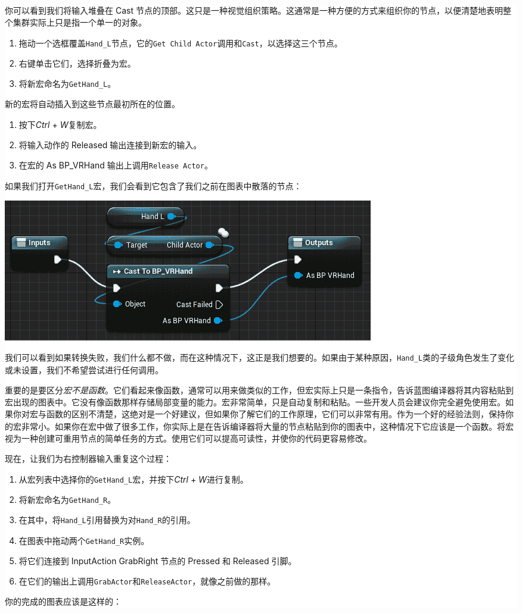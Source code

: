 你可以看到我们将输入堆叠在 Cast 节点的顶部。这只是一种视觉组织策略。这通常是一种方便的方式来组织你的节点，以便清楚地表明整个集群实际上只是指一个单一的对象。

1.  拖动一个选框覆盖`Hand_L`节点，它的`Get Child Actor`调用和`Cast`，以选择这三个节点。

1.  右键单击它们，选择折叠为宏。

1.  将新宏命名为`GetHand_L`。

新的宏将自动插入到这些节点最初所在的位置。

1.  按下*Ctrl* + *W*复制宏。

1.  将输入动作的 Released 输出连接到新宏的输入。

1.  在宏的 As BP_VRHand 输出上调用`Release Actor`。

如果我们打开`GetHand_L`宏，我们会看到它包含了我们之前在图表中散落的节点：

![](img/e49d15fe-cf98-4750-b332-8e5d69738f76.png)

我们可以看到如果转换失败，我们什么都不做，而在这种情况下，这正是我们想要的。如果由于某种原因，`Hand_L`类的子级角色发生了变化或未设置，我们不希望尝试进行任何调用。

重要的是要区分*宏不是函数*。它们看起来像函数，通常可以用来做类似的工作，但宏实际上只是一条指令，告诉蓝图编译器将其内容粘贴到宏出现的图表中。它没有像函数那样存储局部变量的能力。宏非常简单，只是自动复制和粘贴。一些开发人员会建议你完全避免使用宏。如果你对宏与函数的区别不清楚，这绝对是一个好建议，但如果你了解它们的工作原理，它们可以非常有用。作为一个好的经验法则，保持你的宏非常小。如果你在宏中做了很多工作，你实际上是在告诉编译器将大量的节点粘贴到你的图表中，这种情况下它应该是一个函数。将宏视为一种创建可重用节点的简单任务的方式。使用它们可以提高可读性，并使你的代码更容易修改。

现在，让我们为右控制器输入重复这个过程：

1.  从宏列表中选择你的`GetHand_L`宏，并按下*Ctrl* + *W*进行复制。

1.  将新宏命名为`GetHand_R`。

1.  在其中，将`Hand_L`引用替换为对`Hand_R`的引用。

1.  在图表中拖动两个`GetHand_R`实例。

1.  将它们连接到 InputAction GrabRight 节点的 Pressed 和 Released 引脚。

1.  在它们的输出上调用`GrabActor`和`ReleaseActor`，就像之前做的那样。

你的完成的图表应该是这样的：
